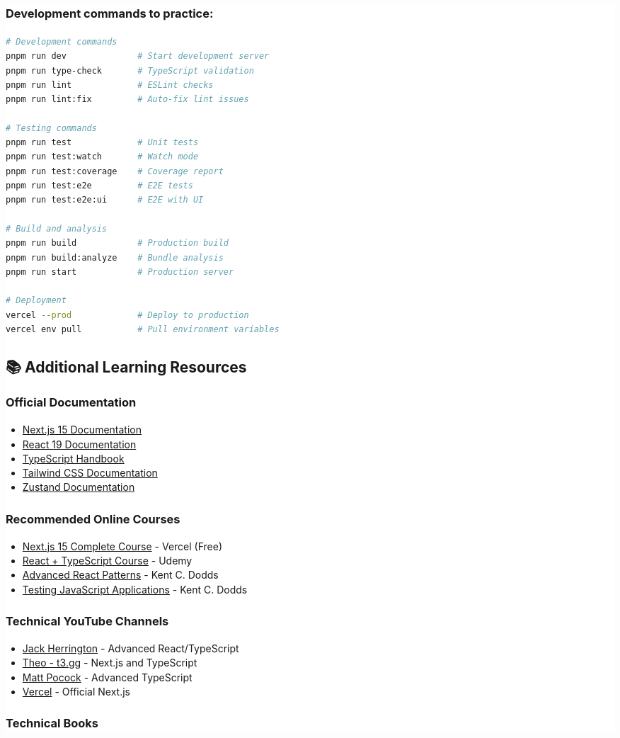 ### **Development commands to practice:**

```bash
# Development commands
pnpm run dev              # Start development server
pnpm run type-check       # TypeScript validation
pnpm run lint             # ESLint checks
pnpm run lint:fix         # Auto-fix lint issues

# Testing commands
pnpm run test             # Unit tests
pnpm run test:watch       # Watch mode
pnpm run test:coverage    # Coverage report
pnpm run test:e2e         # E2E tests
pnpm run test:e2e:ui      # E2E with UI

# Build and analysis
pnpm run build            # Production build
pnpm run build:analyze    # Bundle analysis
pnpm run start            # Production server

# Deployment
vercel --prod             # Deploy to production
vercel env pull           # Pull environment variables
```

## 📚 Additional Learning Resources

### **Official Documentation**

- [Next.js 15 Documentation](https://nextjs.org/docs)
- [React 19 Documentation](https://react.dev/)
- [TypeScript Handbook](https://www.typescriptlang.org/docs/)
- [Tailwind CSS Documentation](https://tailwindcss.com/docs)
- [Zustand Documentation](https://github.com/pmndrs/zustand)

### **Recommended Online Courses**

- [Next.js 15 Complete Course](https://nextjs.org/learn) - Vercel (Free)
- [React + TypeScript Course](https://www.udemy.com/course/react-and-typescript/) - Udemy
- [Advanced React Patterns](https://kentcdodds.com/workshops) - Kent C. Dodds
- [Testing JavaScript Applications](https://testingjavascript.com/) - Kent C. Dodds

### **Technical YouTube Channels**

- [Jack Herrington](https://www.youtube.com/@jherr) - Advanced React/TypeScript
- [Theo - t3.gg](https://www.youtube.com/@t3dotgg) - Next.js and TypeScript
- [Matt Pocock](https://www.youtube.com/@mattpocockuk) - Advanced TypeScript
- [Vercel](https://www.youtube.com/@VercelHQ) - Official Next.js

### **Technical Books**

